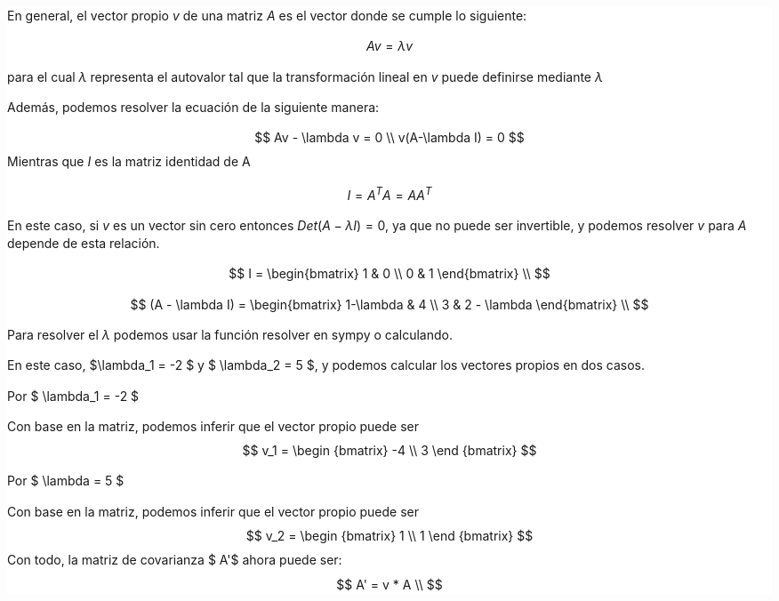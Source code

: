 En general, el vector propio $v$ de una matriz $A$ es el vector donde se cumple lo siguiente:

$$
Av = \lambda v
$$

para el cual $\lambda$ representa el autovalor tal que la transformación lineal en $v$ puede definirse mediante $\lambda$

Además, podemos resolver la ecuación de la siguiente manera:

$$
Av - \lambda v = 0 \\
v(A-\lambda I) = 0
$$
Mientras que $I$ es la matriz identidad de A

$$
I = A^TA = AA^T
$$

En este caso, si $v$ es un vector sin cero entonces $Det(A - \lambda I) = 0$, ya que no puede ser invertible, y podemos resolver $v$ para $A$ depende de esta relación.

$$
I = \begin{bmatrix} 
1 & 0 \\
0 & 1 
\end{bmatrix} \\
$$

$$
(A - \lambda I) = \begin{bmatrix}
1-\lambda & 4 \\
3 & 2 - \lambda 
\end{bmatrix} \\
$$

Para resolver el $\lambda$ podemos usar la función resolver en sympy o calculando.

En este caso, $\lambda_1 = -2 $ y $ \lambda_2 = 5 $, y podemos calcular los vectores propios en dos casos.

Por $ \lambda_1 = -2 $

Con base en la matriz, podemos inferir que el vector propio puede ser
$$
v_1 = \begin {bmatrix}
-4 \\
3 \end {bmatrix}
$$

Por $ \lambda = 5 $

Con base en la matriz, podemos inferir que el vector propio puede ser
$$
v_2 = \begin {bmatrix}
1 \\
1 \end {bmatrix}
$$
Con todo, la matriz de covarianza $ A'$ ahora puede ser:
$$
A' = v * A \\
$$

